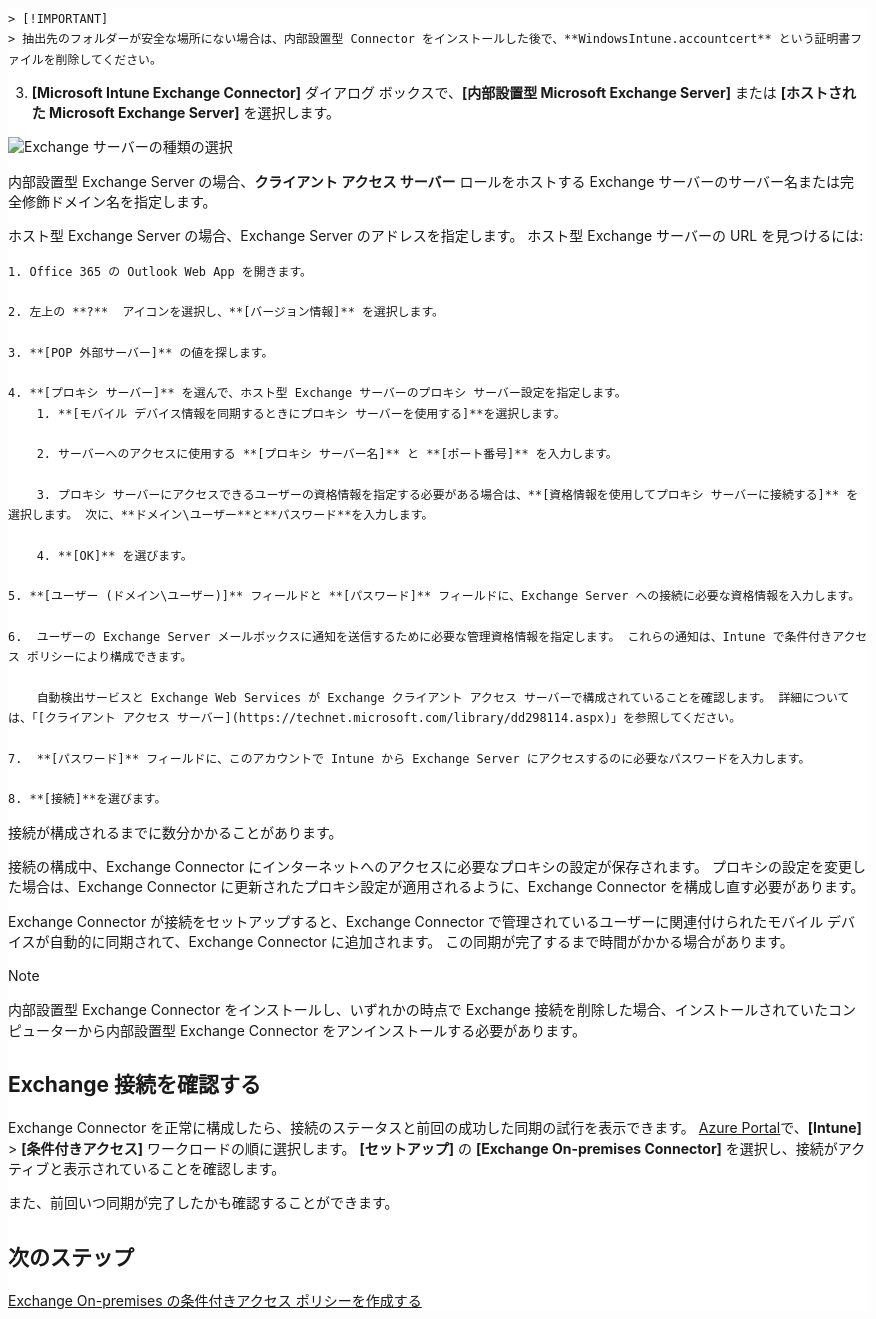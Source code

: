     > [!IMPORTANT]
    > 抽出先のフォルダーが安全な場所にない場合は、内部設置型 Connector をインストールした後で、**WindowsIntune.accountcert** という証明書ファイルを削除してください。

3.  **[Microsoft Intune Exchange Connector]** ダイアログ ボックスで、**[内部設置型 Microsoft Exchange Server]** または **[ホストされた Microsoft Exchange Server]** を選択します。

  ![Exchange サーバーの種類の選択](../media/intune-sa-exchange-connector-config.png)

  内部設置型 Exchange Server の場合、**クライアント アクセス サーバー** ロールをホストする Exchange サーバーのサーバー名または完全修飾ドメイン名を指定します。

  ホスト型 Exchange Server の場合、Exchange Server のアドレスを指定します。 ホスト型 Exchange サーバーの URL を見つけるには:

    1. Office 365 の Outlook Web App を開きます。

    2. 左上の **?**  アイコンを選択し、**[バージョン情報]** を選択します。

    3. **[POP 外部サーバー]** の値を探します。

    4. **[プロキシ サーバー]** を選んで、ホスト型 Exchange サーバーのプロキシ サーバー設定を指定します。
        1. **[モバイル デバイス情報を同期するときにプロキシ サーバーを使用する]**を選択します。

        2. サーバーへのアクセスに使用する **[プロキシ サーバー名]** と **[ポート番号]** を入力します。

        3. プロキシ サーバーにアクセスできるユーザーの資格情報を指定する必要がある場合は、**[資格情報を使用してプロキシ サーバーに接続する]** を選択します。 次に、**ドメイン\ユーザー**と**パスワード**を入力します。

        4. **[OK]** を選びます。

    5. **[ユーザー (ドメイン\ユーザー)]** フィールドと **[パスワード]** フィールドに、Exchange Server への接続に必要な資格情報を入力します。

    6.  ユーザーの Exchange Server メールボックスに通知を送信するために必要な管理資格情報を指定します。 これらの通知は、Intune で条件付きアクセス ポリシーにより構成できます。

        自動検出サービスと Exchange Web Services が Exchange クライアント アクセス サーバーで構成されていることを確認します。 詳細については、「[クライアント アクセス サーバー](https://technet.microsoft.com/library/dd298114.aspx)」を参照してください。

    7.  **[パスワード]** フィールドに、このアカウントで Intune から Exchange Server にアクセスするのに必要なパスワードを入力します。

    8. **[接続]**を選びます。

接続が構成されるまでに数分かかることがあります。

接続の構成中、Exchange Connector にインターネットへのアクセスに必要なプロキシの設定が保存されます。 プロキシの設定を変更した場合は、Exchange Connector に更新されたプロキシ設定が適用されるように、Exchange Connector を構成し直す必要があります。

Exchange Connector が接続をセットアップすると、Exchange Connector で管理されているユーザーに関連付けられたモバイル デバイスが自動的に同期されて、Exchange Connector に追加されます。 この同期が完了するまで時間がかかる場合があります。

> [!NOTE]
> 内部設置型 Exchange Connector をインストールし、いずれかの時点で Exchange 接続を削除した場合、インストールされていたコンピューターから内部設置型 Exchange Connector をアンインストールする必要があります。

## <a name="validate-the-exchange-connection"></a>Exchange 接続を確認する

Exchange Connector を正常に構成したら、接続のステータスと前回の成功した同期の試行を表示できます。 [Azure Portal](http://portal.azure.com)で、**[Intune]** > **[条件付きアクセス]** ワークロードの順に選択します。 **[セットアップ]** の **[Exchange On-premises Connector]** を選択し、接続がアクティブと表示されていることを確認します。

また、前回いつ同期が完了したかも確認することができます。

## <a name="next-steps"></a>次のステップ
[Exchange On-premises の条件付きアクセス ポリシーを作成する](create-conditional-access-policy-for-exchange-on-premises.md)

